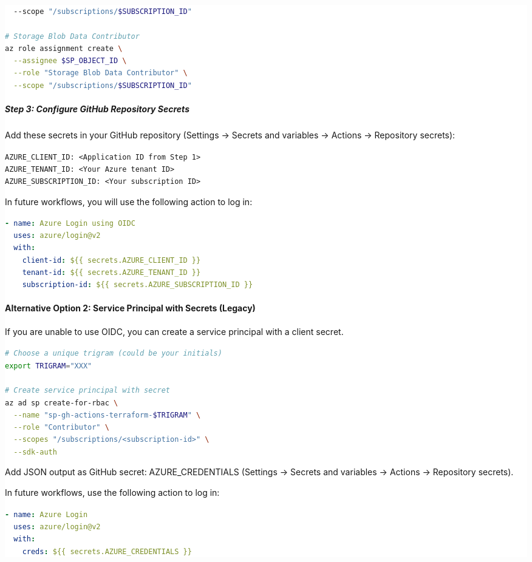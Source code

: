 ```bash
  --scope "/subscriptions/$SUBSCRIPTION_ID"

# Storage Blob Data Contributor
az role assignment create \
  --assignee $SP_OBJECT_ID \
  --role "Storage Blob Data Contributor" \
  --scope "/subscriptions/$SUBSCRIPTION_ID"
```

##### Step 3: Configure GitHub Repository Secrets

Add these secrets in your GitHub repository (Settings → Secrets and variables → Actions → Repository secrets):

```
AZURE_CLIENT_ID: <Application ID from Step 1>
AZURE_TENANT_ID: <Your Azure tenant ID>
AZURE_SUBSCRIPTION_ID: <Your subscription ID>
```

In future workflows, you will use the following action to log in:

```yaml
- name: Azure Login using OIDC
  uses: azure/login@v2
  with:
    client-id: ${{ secrets.AZURE_CLIENT_ID }}
    tenant-id: ${{ secrets.AZURE_TENANT_ID }}
    subscription-id: ${{ secrets.AZURE_SUBSCRIPTION_ID }}
```


#### Alternative Option 2: Service Principal with Secrets (Legacy)

If you are unable to use OIDC, you can create a service principal with a client secret.

```bash
# Choose a unique trigram (could be your initials)
export TRIGRAM="XXX"

# Create service principal with secret
az ad sp create-for-rbac \
  --name "sp-gh-actions-terraform-$TRIGRAM" \
  --role "Contributor" \
  --scopes "/subscriptions/<subscription-id>" \
  --sdk-auth
```

Add JSON output as GitHub secret: AZURE_CREDENTIALS (Settings → Secrets and variables → Actions → Repository secrets).

In future workflows, use the following action to log in:

```yaml
- name: Azure Login
  uses: azure/login@v2
  with:
    creds: ${{ secrets.AZURE_CREDENTIALS }}
```
